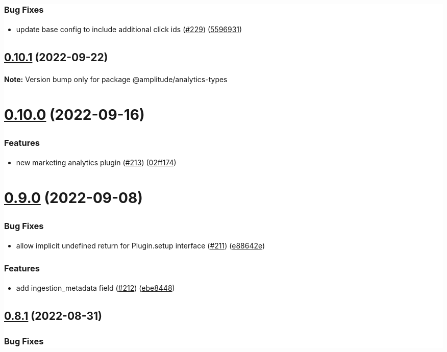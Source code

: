 ### Bug Fixes

- update base config to include additional click ids
  ([#229](https://github.com/amplitude/Amplitude-TypeScript/issues/229))
  ([5596931](https://github.com/amplitude/Amplitude-TypeScript/commit/55969310714c43f138e1702ba285fd4dadcdcb44))

## [0.10.1](https://github.com/amplitude/Amplitude-TypeScript/compare/@amplitude/analytics-types@0.10.0...@amplitude/analytics-types@0.10.1) (2022-09-22)

**Note:** Version bump only for package @amplitude/analytics-types

# [0.10.0](https://github.com/amplitude/Amplitude-TypeScript/compare/@amplitude/analytics-types@0.9.0...@amplitude/analytics-types@0.10.0) (2022-09-16)

### Features

- new marketing analytics plugin ([#213](https://github.com/amplitude/Amplitude-TypeScript/issues/213))
  ([02ff174](https://github.com/amplitude/Amplitude-TypeScript/commit/02ff174e3361173dbf15ed3acf72e950810e174f))

# [0.9.0](https://github.com/amplitude/Amplitude-TypeScript/compare/@amplitude/analytics-types@0.8.1...@amplitude/analytics-types@0.9.0) (2022-09-08)

### Bug Fixes

- allow implicit undefined return for Plugin.setup interface
  ([#211](https://github.com/amplitude/Amplitude-TypeScript/issues/211))
  ([e88642e](https://github.com/amplitude/Amplitude-TypeScript/commit/e88642e15adf400387dd8383f1f9751d76d33575))

### Features

- add ingestion_metadata field ([#212](https://github.com/amplitude/Amplitude-TypeScript/issues/212))
  ([ebe8448](https://github.com/amplitude/Amplitude-TypeScript/commit/ebe8448b23609134f846e18da2e769158ca30bf1))

## [0.8.1](https://github.com/amplitude/Amplitude-TypeScript/compare/@amplitude/analytics-types@0.8.0...@amplitude/analytics-types@0.8.1) (2022-08-31)

### Bug Fixes
